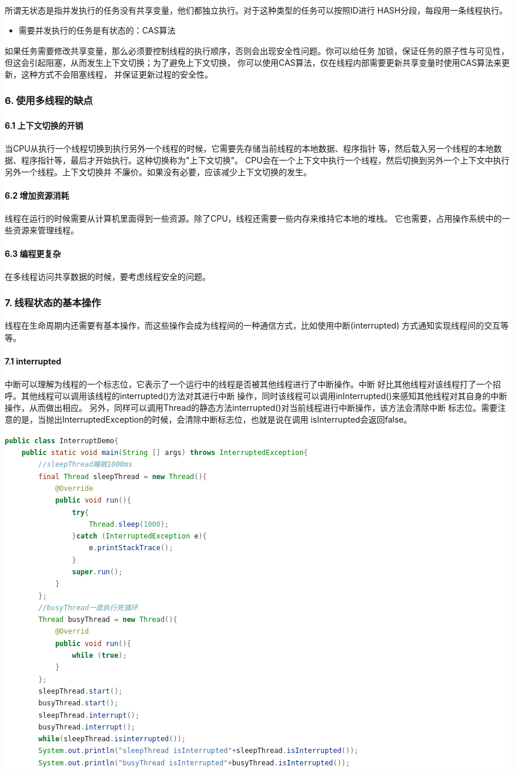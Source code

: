 所谓无状态是指并发执行的任务没有共享变量，他们都独立执行。对于这种类型的任务可以按照ID进行
HASH分段，每段用一条线程执行。

* 需要并发执行的任务是有状态的：CAS算法

如果任务需要修改共享变量，那么必须要控制线程的执行顺序，否则会出现安全性问题。你可以给任务
加锁，保证任务的原子性与可见性，但这会引起阻塞，从而发生上下文切换；为了避免上下文切换，
你可以使用CAS算法，仅在线程内部需要更新共享变量时使用CAS算法来更新，这种方式不会阻塞线程，
并保证更新过程的安全性。

### 6. 使用多线程的缺点
#### 6.1 上下文切换的开销
当CPU从执行一个线程切换到执行另外一个线程的时候，它需要先存储当前线程的本地数据、程序指针
等，然后载入另一个线程的本地数据、程序指针等，最后才开始执行。这种切换称为"上下文切换"。
CPU会在一个上下文中执行一个线程，然后切换到另外一个上下文中执行另外一个线程。上下文切换并
不廉价。如果没有必要，应该减少上下文切换的发生。

#### 6.2 增加资源消耗
线程在运行的时候需要从计算机里面得到一些资源。除了CPU，线程还需要一些内存来维持它本地的堆栈。
它也需要，占用操作系统中的一些资源来管理线程。

#### 6.3 编程更复杂
在多线程访问共享数据的时候，要考虑线程安全的问题。
### 7. 线程状态的基本操作
线程在生命周期内还需要有基本操作，而这些操作会成为线程间的一种通信方式，比如使用中断(interrupted)
方式通知实现线程间的交互等等。

#### 7.1 interrupted
中断可以理解为线程的一个标志位，它表示了一个运行中的线程是否被其他线程进行了中断操作。中断
好比其他线程对该线程打了一个招呼。其他线程可以调用该线程的interrupted()方法对其进行中断
操作，同时该线程可以调用inInterrupted()来感知其他线程对其自身的中断操作，从而做出相应。
另外，同样可以调用Thread的静态方法interrupted()对当前线程进行中断操作，该方法会清除中断
标志位。需要注意的是，当抛出InterruptedException的时候，会清除中断标志位，也就是说在调用
isInterrupted会返回false。
```java
public class InterruptDemo{
    public static void main(String [] args) throws InterruptedException{
        //sleepThread睡眠1000ms
        final Thread sleepThread = new Thread(){
            @Override
            public void run(){
                try{
                    Thread.sleep(1000);
                }catch (InterruptedException e){
                    e.printStackTrace();
                }
                super.run();
            }
        };
        //busyThread一直执行死循环
        Thread busyThread = new Thread(){
            @Overrid
            public void run(){
                while (true);
            }   
        };
        sleepThread.start();
        busyThread.start();
        sleepThread.interrupt();
        busyThread.interrupt();
        while(sleepThread.isinterrupted());
        System.out.println("sleepThread isInterrupted"+sleepThread.isInterrupted());
        System.out.println("busyThread isInterrupted"+busyThread.isInterrupted());
```